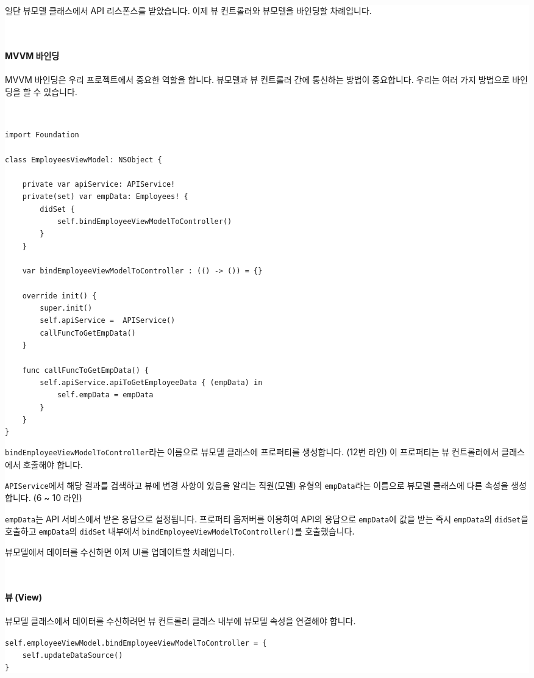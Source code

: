 일단 뷰모델 클래스에서 API 리스폰스를 받았습니다. 이제 뷰 컨트롤러와 뷰모델을 바인딩할 차례입니다.

 

#### **MVVM 바인딩**

MVVM 바인딩은 우리 프로젝트에서 중요한 역할을 합니다. 뷰모델과 뷰 컨트롤러 간에 통신하는 방법이 중요합니다. 우리는 여러 가지 방법으로 바인딩을 할 수 있습니다.

 

```
import Foundation

class EmployeesViewModel: NSObject {
    
    private var apiService: APIService!
    private(set) var empData: Employees! {
        didSet {
            self.bindEmployeeViewModelToController()
        }
    }
    
    var bindEmployeeViewModelToController : (() -> ()) = {}
    
    override init() {
        super.init()
        self.apiService =  APIService()
        callFuncToGetEmpData()
    }
    
    func callFuncToGetEmpData() {
        self.apiService.apiToGetEmployeeData { (empData) in
            self.empData = empData
        }
    }
}
```

`bindEmployeeViewModelToController`라는 이름으로 뷰모델 클래스에 프로퍼티를 생성합니다. (12번 라인) 이 프로퍼티는 뷰 컨트롤러에서 클래스에서 호출해야 합니다.

`APIService`에서 해당 결과를 검색하고 뷰에 변경 사항이 있음을 알리는 직원(모델) 유형의 `empData`라는 이름으로 뷰모델 클래스에 다른 속성을 생성합니다. (6 ~ 10 라인)

`empData`는 API 서비스에서 받은 응답으로 설정됩니다. 프로퍼티 옵저버를 이용하여 API의 응답으로 `empData`에 값을 받는 즉시 `empData`의 `didSet`을 호출하고 `empData`의 `didSet` 내부에서 `bindEmployeeViewModelToController()`를 호출했습니다.

뷰모델에서 데이터를 수신하면 이제 UI를 업데이트할 차례입니다.

 

#### **뷰 (View)**

뷰모델 클래스에서 데이터를 수신하려면 뷰 컨트롤러 클래스 내부에 뷰모델 속성을 연결해야 합니다.

```
self.employeeViewModel.bindEmployeeViewModelToController = {
    self.updateDataSource()
}
```
